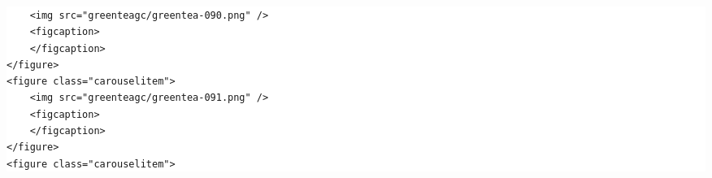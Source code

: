 		<img src="greenteagc/greentea-090.png" />
		<figcaption>
		</figcaption>
	</figure>
	<figure class="carouselitem">
		<img src="greenteagc/greentea-091.png" />
		<figcaption>
		</figcaption>
	</figure>
	<figure class="carouselitem">